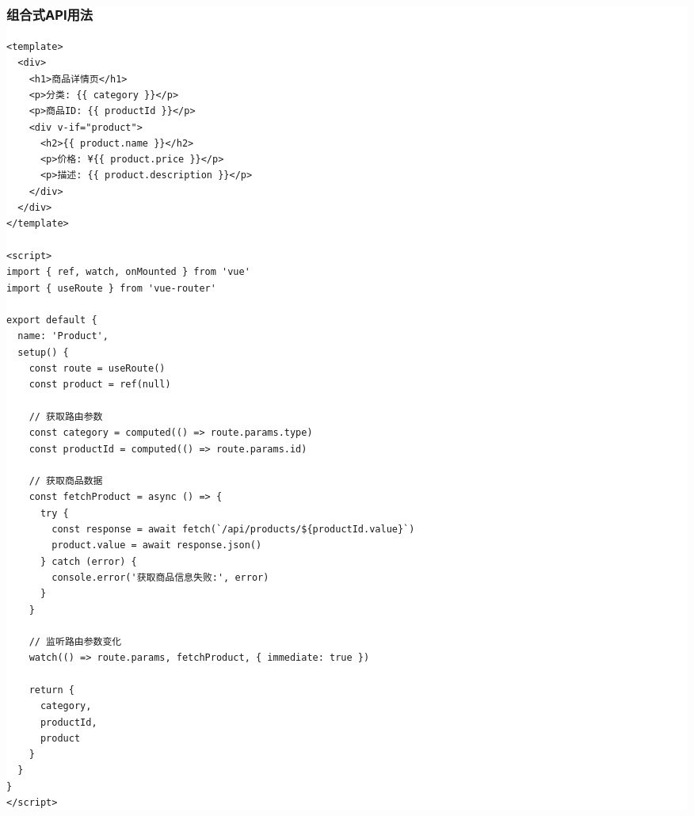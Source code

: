 ### 组合式API用法

```vue
<template>
  <div>
    <h1>商品详情页</h1>
    <p>分类: {{ category }}</p>
    <p>商品ID: {{ productId }}</p>
    <div v-if="product">
      <h2>{{ product.name }}</h2>
      <p>价格: ¥{{ product.price }}</p>
      <p>描述: {{ product.description }}</p>
    </div>
  </div>
</template>

<script>
import { ref, watch, onMounted } from 'vue'
import { useRoute } from 'vue-router'

export default {
  name: 'Product',
  setup() {
    const route = useRoute()
    const product = ref(null)
    
    // 获取路由参数
    const category = computed(() => route.params.type)
    const productId = computed(() => route.params.id)
    
    // 获取商品数据
    const fetchProduct = async () => {
      try {
        const response = await fetch(`/api/products/${productId.value}`)
        product.value = await response.json()
      } catch (error) {
        console.error('获取商品信息失败:', error)
      }
    }
    
    // 监听路由参数变化
    watch(() => route.params, fetchProduct, { immediate: true })
    
    return {
      category,
      productId,
      product
    }
  }
}
</script>
```
